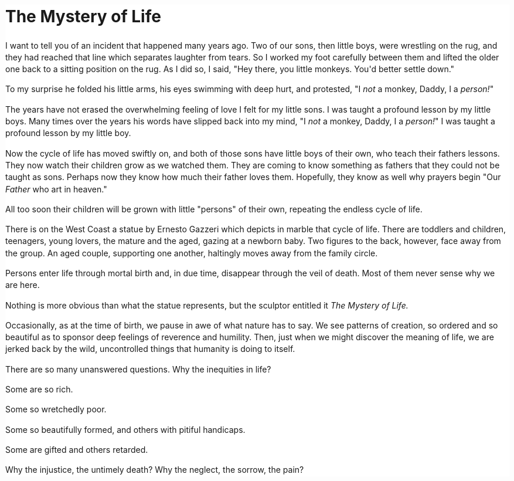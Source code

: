 # The Mystery of Life

I want to tell you of an incident that happened many years ago. Two of our
sons, then little boys, were wrestling on the rug, and they had reached that
line which separates laughter from tears. So I worked my foot carefully
between them and lifted the older one back to a sitting position on the rug.
As I did so, I said, "Hey there, you little monkeys. You'd better settle
down."

To my surprise he folded his little arms, his eyes swimming with deep hurt,
and protested, "I _not_ a monkey, Daddy, I a _person!_"

The years have not erased the overwhelming feeling of love I felt for my
little sons. I was taught a profound lesson by my little boys. Many times over
the years his words have slipped back into my mind, "I _not_ a monkey, Daddy,
I a _person!_" I was taught a profound lesson by my little boy.

Now the cycle of life has moved swiftly on, and both of those sons have little
boys of their own, who teach their fathers lessons. They now watch their
children grow as we watched them. They are coming to know something as fathers
that they could not be taught as sons. Perhaps now they know how much their
father loves them. Hopefully, they know as well why prayers begin "Our
_Father_ who art in heaven."

All too soon their children will be grown with little "persons" of their own,
repeating the endless cycle of life.

There is on the West Coast a statue by Ernesto Gazzeri which depicts in marble
that cycle of life. There are toddlers and children, teenagers, young lovers,
the mature and the aged, gazing at a newborn baby. Two figures to the back,
however, face away from the group. An aged couple, supporting one another,
haltingly moves away from the family circle.

Persons enter life through mortal birth and, in due time, disappear through
the veil of death. Most of them never sense why we are here.

Nothing is more obvious than what the statue represents, but the sculptor
entitled it _The Mystery of Life._

Occasionally, as at the time of birth, we pause in awe of what nature has to
say. We see patterns of creation, so ordered and so beautiful as to sponsor
deep feelings of reverence and humility. Then, just when we might discover the
meaning of life, we are jerked back by the wild, uncontrolled things that
humanity is doing to itself.

There are so many unanswered questions. Why the inequities in life?

Some are so rich.

Some so wretchedly poor.

Some so beautifully formed, and others with pitiful handicaps.

Some are gifted and others retarded.

Why the injustice, the untimely death? Why the neglect, the sorrow, the pain?
